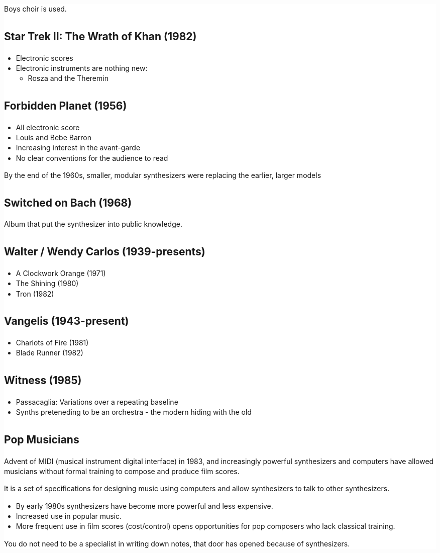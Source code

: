 Boys choir is used.

## Star Trek II: The Wrath of Khan (1982)

* Electronic scores
* Electronic instruments are nothing new:
  * Rosza and the Theremin

## Forbidden Planet (1956)

* All electronic score
* Louis and Bebe Barron
* Increasing interest in the avant-garde
* No clear conventions for the audience to read

By the end of the 1960s, smaller, modular synthesizers were replacing the earlier, larger models

## Switched on Bach (1968)

Album that put the synthesizer into public knowledge.

## Walter / Wendy Carlos (1939-presents)

* A Clockwork Orange (1971)
* The Shining (1980)
* Tron (1982)

## Vangelis (1943-present)

* Chariots of Fire (1981)
* Blade Runner (1982)

## Witness (1985)

* Passacaglia: Variations over a repeating baseline
* Synths preteneding to be an orchestra - the modern hiding with the old

## Pop Musicians

Advent of MIDI (musical instrument digital interface) in 1983, and increasingly powerful synthesizers and computers have allowed musicians without formal training to compose and produce film scores.

It is a set of specifications for designing music using computers and allow synthesizers to talk to other synthesizers.

* By early 1980s synthesizers have become more powerful and less expensive.
* Increased use in popular music.
* More frequent use in film scores (cost/control) opens opportunities for pop composers who lack classical training.

You do not need to be a specialist in writing down notes, that door has opened because of synthesizers.
